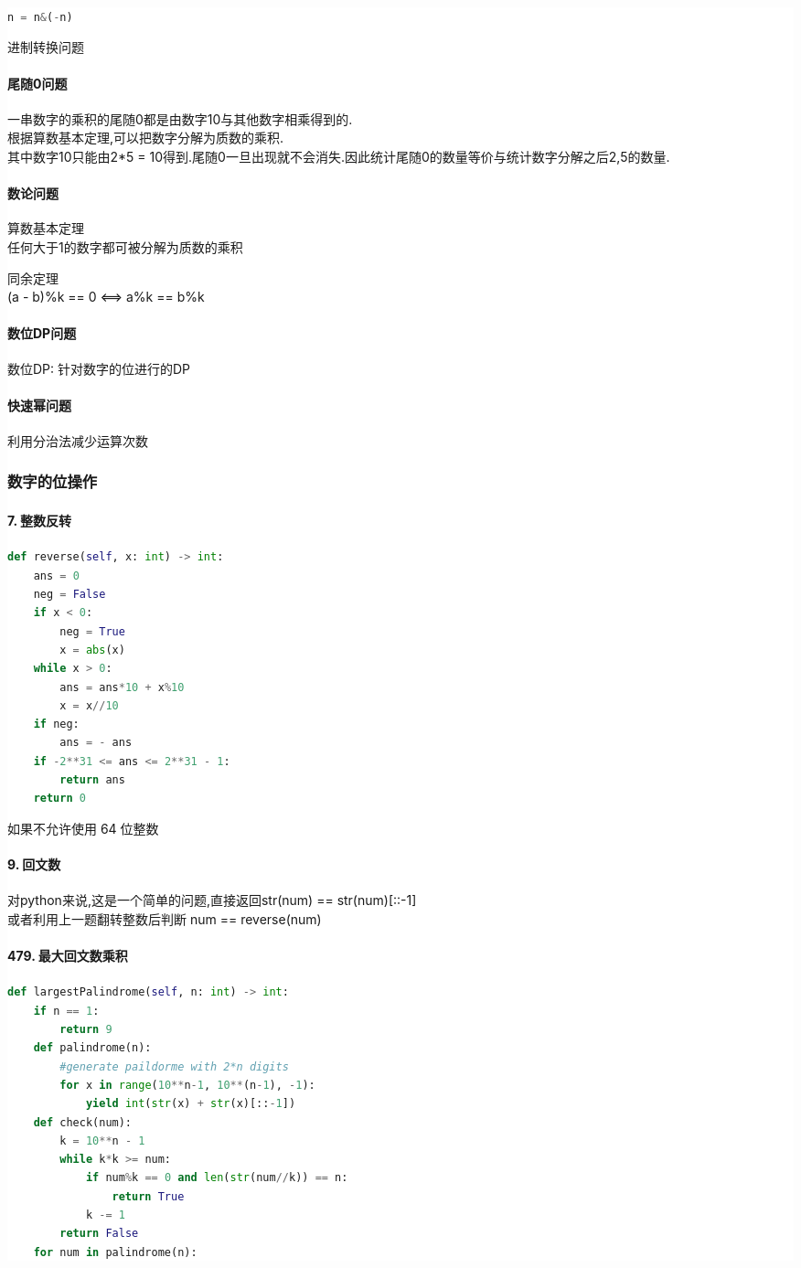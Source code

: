 ```python
n = n&(-n)
```
进制转换问题
#### 尾随0问题
一串数字的乘积的尾随0都是由数字10与其他数字相乘得到的.  
根据算数基本定理,可以把数字分解为质数的乘积.  
其中数字10只能由2*5 = 10得到.尾随0一旦出现就不会消失.因此统计尾随0的数量等价与统计数字分解之后2,5的数量.  

#### 数论问题
算数基本定理  
任何大于1的数字都可被分解为质数的乘积  
 
同余定理  
(a - b)%k == 0 <==> a%k == b%k  

#### 数位DP问题
数位DP: 针对数字的位进行的DP

#### 快速幂问题
利用分治法减少运算次数

### 数字的位操作
#### 7. 整数反转

```python
def reverse(self, x: int) -> int:
    ans = 0
    neg = False
    if x < 0:
        neg = True
        x = abs(x)
    while x > 0:
        ans = ans*10 + x%10
        x = x//10
    if neg:
        ans = - ans
    if -2**31 <= ans <= 2**31 - 1:
        return ans 
    return 0
```

如果不允许使用 64 位整数

#### 9. 回文数
对python来说,这是一个简单的问题,直接返回str(num) == str(num)[::-1]  
或者利用上一题翻转整数后判断 num == reverse(num)  

#### 479. 最大回文数乘积

```python
def largestPalindrome(self, n: int) -> int:
    if n == 1:
        return 9
    def palindrome(n):
        #generate paildorme with 2*n digits
        for x in range(10**n-1, 10**(n-1), -1):
            yield int(str(x) + str(x)[::-1])
    def check(num):
        k = 10**n - 1
        while k*k >= num:
            if num%k == 0 and len(str(num//k)) == n:
                return True
            k -= 1
        return False
    for num in palindrome(n):
```
